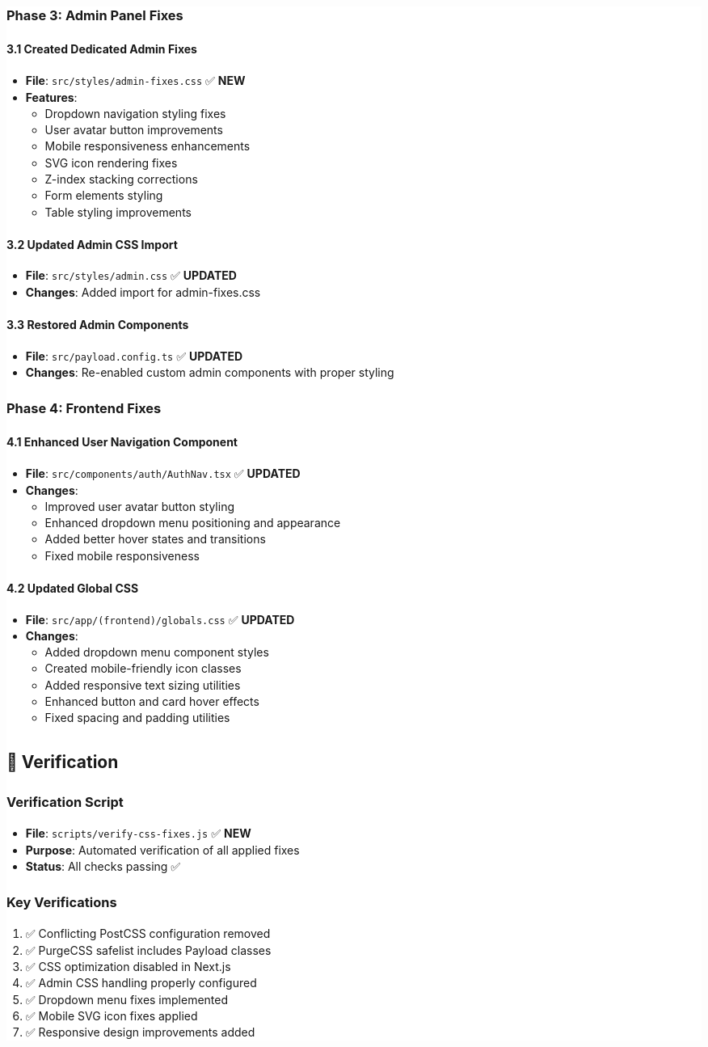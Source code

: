 ### **Phase 3: Admin Panel Fixes**

#### 3.1 Created Dedicated Admin Fixes
- **File**: `src/styles/admin-fixes.css` ✅ **NEW**
- **Features**:
  - Dropdown navigation styling fixes
  - User avatar button improvements
  - Mobile responsiveness enhancements
  - SVG icon rendering fixes
  - Z-index stacking corrections
  - Form elements styling
  - Table styling improvements

#### 3.2 Updated Admin CSS Import
- **File**: `src/styles/admin.css` ✅ **UPDATED**
- **Changes**: Added import for admin-fixes.css

#### 3.3 Restored Admin Components
- **File**: `src/payload.config.ts` ✅ **UPDATED**
- **Changes**: Re-enabled custom admin components with proper styling

### **Phase 4: Frontend Fixes**

#### 4.1 Enhanced User Navigation Component
- **File**: `src/components/auth/AuthNav.tsx` ✅ **UPDATED**
- **Changes**:
  - Improved user avatar button styling
  - Enhanced dropdown menu positioning and appearance
  - Added better hover states and transitions
  - Fixed mobile responsiveness

#### 4.2 Updated Global CSS
- **File**: `src/app/(frontend)/globals.css` ✅ **UPDATED**
- **Changes**:
  - Added dropdown menu component styles
  - Created mobile-friendly icon classes
  - Added responsive text sizing utilities
  - Enhanced button and card hover effects
  - Fixed spacing and padding utilities

## 🧪 **Verification**

### **Verification Script**
- **File**: `scripts/verify-css-fixes.js` ✅ **NEW**
- **Purpose**: Automated verification of all applied fixes
- **Status**: All checks passing ✅

### **Key Verifications**
1. ✅ Conflicting PostCSS configuration removed
2. ✅ PurgeCSS safelist includes Payload classes
3. ✅ CSS optimization disabled in Next.js
4. ✅ Admin CSS handling properly configured
5. ✅ Dropdown menu fixes implemented
6. ✅ Mobile SVG icon fixes applied
7. ✅ Responsive design improvements added
